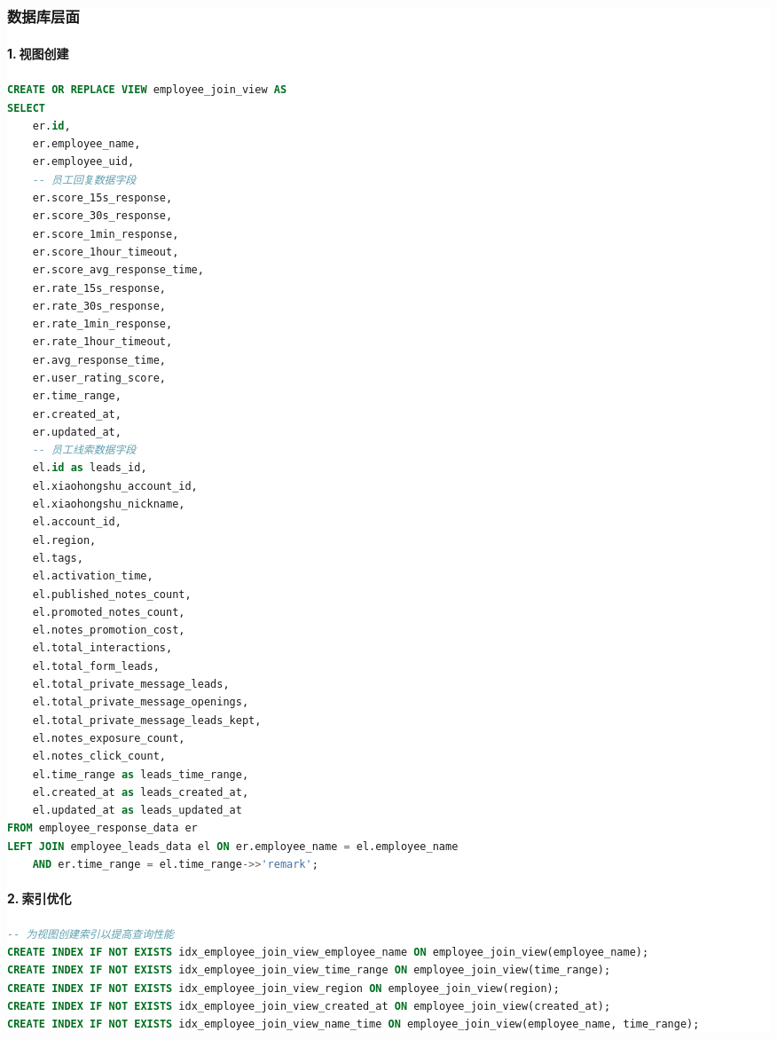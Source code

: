 ### 数据库层面

#### 1. 视图创建
```sql
CREATE OR REPLACE VIEW employee_join_view AS
SELECT 
    er.id,
    er.employee_name,
    er.employee_uid,
    -- 员工回复数据字段
    er.score_15s_response,
    er.score_30s_response,
    er.score_1min_response,
    er.score_1hour_timeout,
    er.score_avg_response_time,
    er.rate_15s_response,
    er.rate_30s_response,
    er.rate_1min_response,
    er.rate_1hour_timeout,
    er.avg_response_time,
    er.user_rating_score,
    er.time_range,
    er.created_at,
    er.updated_at,
    -- 员工线索数据字段
    el.id as leads_id,
    el.xiaohongshu_account_id,
    el.xiaohongshu_nickname,
    el.account_id,
    el.region,
    el.tags,
    el.activation_time,
    el.published_notes_count,
    el.promoted_notes_count,
    el.notes_promotion_cost,
    el.total_interactions,
    el.total_form_leads,
    el.total_private_message_leads,
    el.total_private_message_openings,
    el.total_private_message_leads_kept,
    el.notes_exposure_count,
    el.notes_click_count,
    el.time_range as leads_time_range,
    el.created_at as leads_created_at,
    el.updated_at as leads_updated_at
FROM employee_response_data er
LEFT JOIN employee_leads_data el ON er.employee_name = el.employee_name 
    AND er.time_range = el.time_range->>'remark';
```

#### 2. 索引优化
```sql
-- 为视图创建索引以提高查询性能
CREATE INDEX IF NOT EXISTS idx_employee_join_view_employee_name ON employee_join_view(employee_name);
CREATE INDEX IF NOT EXISTS idx_employee_join_view_time_range ON employee_join_view(time_range);
CREATE INDEX IF NOT EXISTS idx_employee_join_view_region ON employee_join_view(region);
CREATE INDEX IF NOT EXISTS idx_employee_join_view_created_at ON employee_join_view(created_at);
CREATE INDEX IF NOT EXISTS idx_employee_join_view_name_time ON employee_join_view(employee_name, time_range);
```
